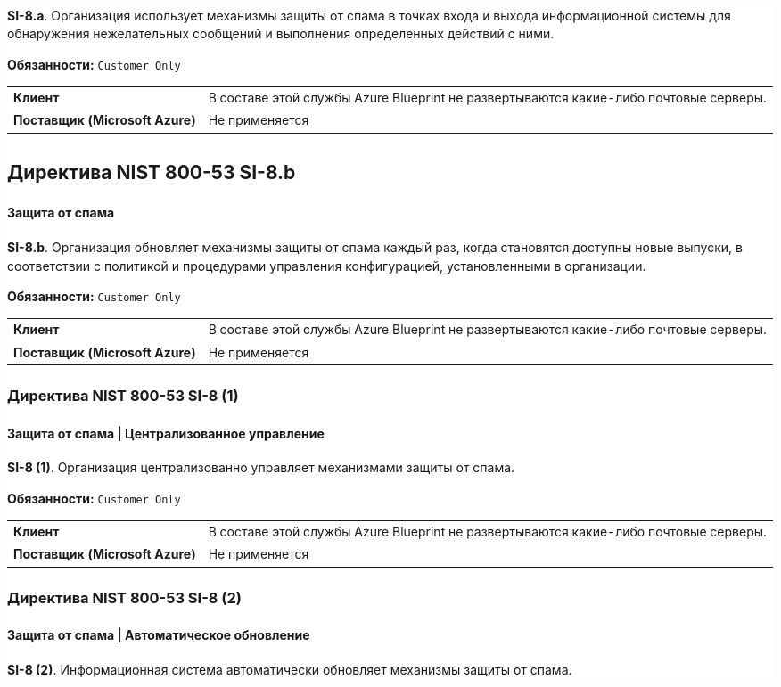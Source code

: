 **SI-8.a**. Организация использует механизмы защиты от спама в точках входа и выхода информационной системы для обнаружения нежелательных сообщений и выполнения определенных действий с ними.

**Обязанности:** `Customer Only`

|||
|---|---|
| **Клиент** | В составе этой службы Azure Blueprint не развертываются какие-либо почтовые серверы. |
| **Поставщик (Microsoft Azure)** | Не применяется |


 ## <a name="nist-800-53-control-si-8b"></a>Директива NIST 800-53 SI-8.b

#### <a name="spam-protection"></a>Защита от спама

**SI-8.b**. Организация обновляет механизмы защиты от спама каждый раз, когда становятся доступны новые выпуски, в соответствии с политикой и процедурами управления конфигурацией, установленными в организации.

**Обязанности:** `Customer Only`

|||
|---|---|
| **Клиент** | В составе этой службы Azure Blueprint не развертываются какие-либо почтовые серверы. |
| **Поставщик (Microsoft Azure)** | Не применяется |


 ### <a name="nist-800-53-control-si-8-1"></a>Директива NIST 800-53 SI-8 (1)

#### <a name="spam-protection--central-management"></a>Защита от спама | Централизованное управление

**SI-8 (1)**. Организация централизованно управляет механизмами защиты от спама.

**Обязанности:** `Customer Only`

|||
|---|---|
| **Клиент** | В составе этой службы Azure Blueprint не развертываются какие-либо почтовые серверы. |
| **Поставщик (Microsoft Azure)** | Не применяется |


 ### <a name="nist-800-53-control-si-8-2"></a>Директива NIST 800-53 SI-8 (2)

#### <a name="spam-protection--automatic-updates"></a>Защита от спама | Автоматическое обновление

**SI-8 (2)**. Информационная система автоматически обновляет механизмы защиты от спама.
